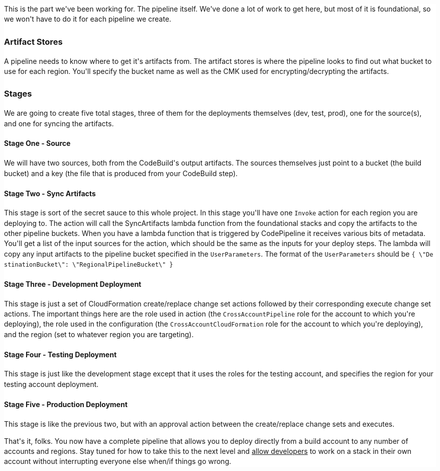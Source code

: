 This is the part we've been working for. The pipeline itself. We've done a lot of work to get here, but most of it is foundational, so we won't have to do it for each pipeline we create.

### Artifact Stores

A pipeline needs to know where to get it's artifacts from. The artifact stores is where the pipeline looks to find out what bucket to use for each region. You'll specify the bucket name as well as the CMK used for encrypting/decrypting the artifacts.

### Stages

We are going to create five total stages, three of them for the deployments themselves (dev, test, prod), one for the source(s), and one for syncing the artifacts.

#### Stage One - Source

We will have two sources, both from the CodeBuild's output artifacts. The sources themselves just point to a bucket (the build bucket) and a key (the file that is produced from your CodeBuild step).

#### Stage Two - Sync Artifacts

This stage is sort of the secret sauce to this whole project. In this stage you'll have one `Invoke` action for each region you are deploying to. The action will call the SyncArtifacts lambda function from the foundational stacks and copy the artifacts to the other pipeline buckets. When you have a lambda function that is triggered by CodePipeline it receives various bits of metadata. You'll get a list of the input sources for the action, which should be the same as the inputs for your deploy steps. The lambda will copy any input artifacts to the pipeline bucket specified in the `UserParameters`. The format of the `UserParameters` should be `{ \"DestinationBucket\": \"RegionalPipelineBucket\" }`

#### Stage Three - Development Deployment

This stage is just a set of CloudFormation create/replace change set actions followed by their corresponding execute change set actions. The important things here are the role used in action (the `CrossAccountPipeline` role for the account to which you're deploying), the role used in the configuration (the `CrossAccountCloudFormation` role for the account to which you're deploying), and the region (set to whatever region you are targeting).

#### Stage Four - Testing Deployment

This stage is just like the development stage except that it uses the roles for the testing account, and specifies the region for your testing account deployment.

#### Stage Five - Production Deployment

This stage is like the previous two, but with an approval action between the create/replace change sets and executes.

That's it, folks. You now have a complete pipeline that allows you to deploy directly from a build account to any number of accounts and regions. Stay tuned for how to take this to the next level and [allow developers](../developer-pipeline) to work on a stack in their own account without interrupting everyone else when/if things go wrong.
